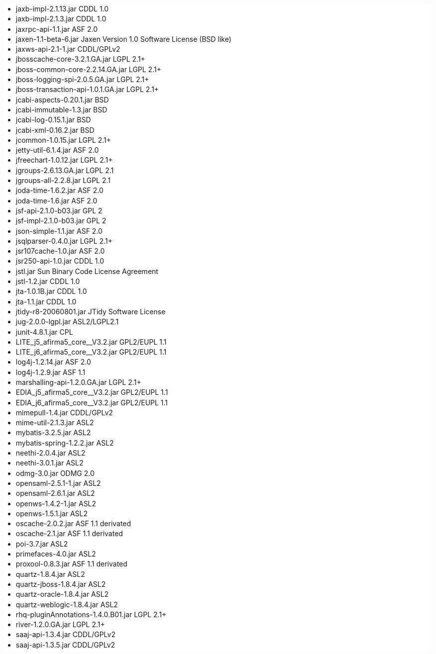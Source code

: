 - jaxb-impl-2.1.13.jar CDDL 1.0
- jaxb-impl-2.1.3.jar CDDL 1.0
- jaxrpc-api-1.1.jar ASF 2.0
- jaxen-1.1-beta-6.jar Jaxen Version 1.0 Software License (BSD like)
- jaxws-api-2.1-1.jar CDDL/GPLv2
- jbosscache-core-3.2.1.GA.jar LGPL 2.1+
- jboss-common-core-2.2.14.GA.jar LGPL 2.1+
- jboss-logging-spi-2.0.5.GA.jar LGPL 2.1+
- jboss-transaction-api-1.0.1.GA.jar LGPL 2.1+
- jcabi-aspects-0.20.1.jar BSD
- jcabi-immutable-1.3.jar BSD
- jcabi-log-0.15.1.jar BSD
- jcabi-xml-0.16.2.jar BSD
- jcommon-1.0.15.jar LGPL 2.1+
- jetty-util-6.1.4.jar ASF 2.0
- jfreechart-1.0.12.jar LGPL 2.1+
- jgroups-2.6.13.GA.jar LGPL 2.1
- jgroups-all-2.2.8.jar LGPL 2.1
- joda-time-1.6.2.jar ASF 2.0
- joda-time-1.6.jar ASF 2.0
- jsf-api-2.1.0-b03.jar GPL 2
- jsf-impl-2.1.0-b03.jar GPL 2
- json-simple-1.1.jar ASF 2.0
- jsqlparser-0.4.0.jar LGPL 2.1+
- jsr107cache-1.0.jar ASF 2.0
- jsr250-api-1.0.jar CDDL 1.0
- jstl.jar Sun Binary Code License Agreement
- jstl-1.2.jar CDDL 1.0
- jta-1.0.1B.jar CDDL 1.0
- jta-1.1.jar CDDL 1.0
- jtidy-r8-20060801.jar JTidy Software License
- jug-2.0.0-lgpl.jar ASL2/LGPL2.1
- junit-4.8.1.jar CPL
- LITE_j5_afirma5_core__V3.2.jar GPL2/EUPL 1.1
- LITE_j6_afirma5_core__V3.2.jar GPL2/EUPL 1.1
- log4j-1.2.14.jar ASF 2.0
- log4j-1.2.9.jar ASF 1.1
- marshalling-api-1.2.0.GA.jar LGPL 2.1+
- EDIA_j5_afirma5_core__V3.2.jar GPL2/EUPL 1.1
- EDIA_j6_afirma5_core__V3.2.jar GPL2/EUPL 1.1
- mimepull-1.4.jar CDDL/GPLv2
- mime-util-2.1.3.jar ASL2
- mybatis-3.2.5.jar ASL2
- mybatis-spring-1.2.2.jar ASL2
- neethi-2.0.4.jar ASL2
- neethi-3.0.1.jar ASL2
- odmg-3.0.jar ODMG 2.0
- opensaml-2.5.1-1.jar ASL2
- opensaml-2.6.1.jar ASL2
- openws-1.4.2-1.jar ASL2
- openws-1.5.1.jar ASL2
- oscache-2.0.2.jar  ASF 1.1 derivated
- oscache-2.1.jar ASF 1.1 derivated
- poi-3.7.jar ASL2
- primefaces-4.0.jar ASL2
- proxool-0.8.3.jar ASF 1.1 derivated
- quartz-1.8.4.jar ASL2
- quartz-jboss-1.8.4.jar ASL2
- quartz-oracle-1.8.4.jar ASL2
- quartz-weblogic-1.8.4.jar ASL2
- rhq-pluginAnnotations-1.4.0.B01.jar LGPL 2.1+
- river-1.2.0.GA.jar LGPL 2.1+
- saaj-api-1.3.4.jar CDDL/GPLv2
- saaj-api-1.3.5.jar CDDL/GPLv2